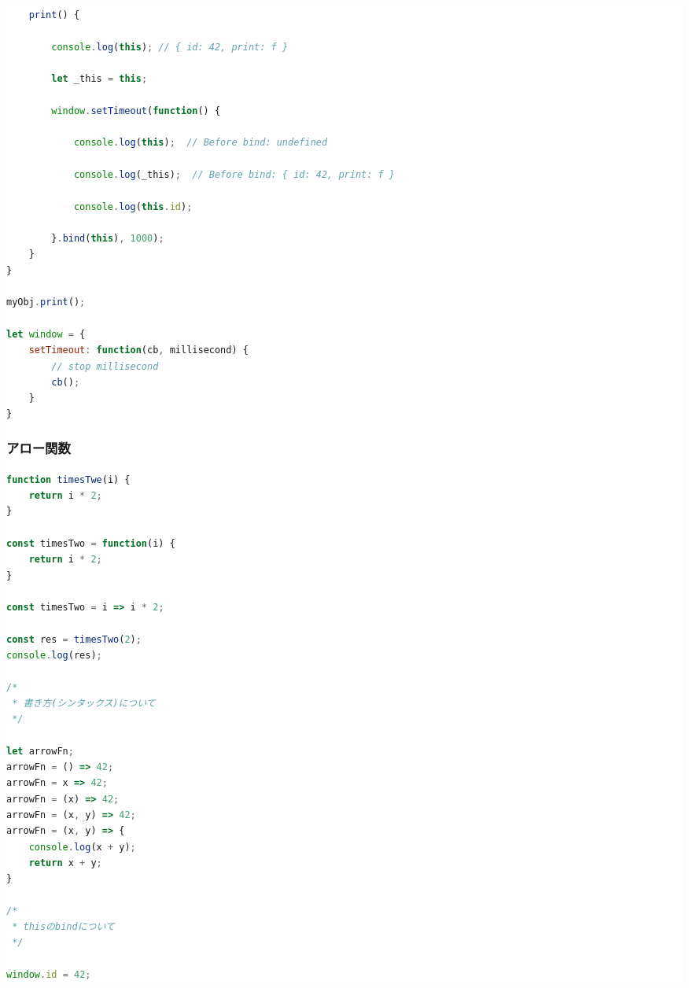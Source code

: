 ```javascript
    print() {

        console.log(this); // { id: 42, print: f }

        let _this = this;

        window.setTimeout(function() {

            console.log(this);  // Before bind: undefined
            
            console.log(_this);  // Before bind: { id: 42, print: f }

            console.log(this.id);

        }.bind(this), 1000);
    }
}

myObj.print();

let window = {
    setTimeout: function(cb, millisecond) {
        // stop millisecond
        cb();
    }
}
```

### アロー関数

```javascript
function timesTwe(i) {
    return i * 2;
}

const timesTwo = function(i) {
    return i * 2;
}

const timesTwo = i => i * 2;

const res = timesTwo(2);
console.log(res);

/*
 * 書き方(シンタックス)について
 */

let arrowFn;
arrowFn = () => 42;
arrowFn = x => 42;
arrowFn = (x) => 42;
arrowFn = (x, y) => 42;
arrowFn = (x, y) => {
    console.log(x + y);
    return x + y;
}

/*
 * thisのbindについて
 */

window.id = 42;
```